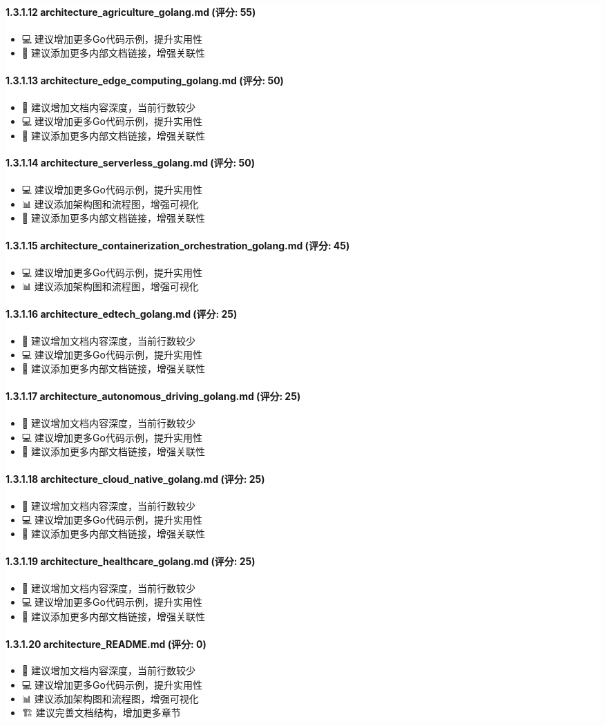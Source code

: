 #### 1.3.1.12 architecture_agriculture_golang.md (评分: 55)

- 💻 建议增加更多Go代码示例，提升实用性
- 🔗 建议添加更多内部文档链接，增强关联性

#### 1.3.1.13 architecture_edge_computing_golang.md (评分: 50)

- 📝 建议增加文档内容深度，当前行数较少
- 💻 建议增加更多Go代码示例，提升实用性
- 🔗 建议添加更多内部文档链接，增强关联性

#### 1.3.1.14 architecture_serverless_golang.md (评分: 50)

- 💻 建议增加更多Go代码示例，提升实用性
- 📊 建议添加架构图和流程图，增强可视化
- 🔗 建议添加更多内部文档链接，增强关联性

#### 1.3.1.15 architecture_containerization_orchestration_golang.md (评分: 45)

- 💻 建议增加更多Go代码示例，提升实用性
- 📊 建议添加架构图和流程图，增强可视化

#### 1.3.1.16 architecture_edtech_golang.md (评分: 25)

- 📝 建议增加文档内容深度，当前行数较少
- 💻 建议增加更多Go代码示例，提升实用性
- 🔗 建议添加更多内部文档链接，增强关联性

#### 1.3.1.17 architecture_autonomous_driving_golang.md (评分: 25)

- 📝 建议增加文档内容深度，当前行数较少
- 💻 建议增加更多Go代码示例，提升实用性
- 🔗 建议添加更多内部文档链接，增强关联性

#### 1.3.1.18 architecture_cloud_native_golang.md (评分: 25)

- 📝 建议增加文档内容深度，当前行数较少
- 💻 建议增加更多Go代码示例，提升实用性
- 🔗 建议添加更多内部文档链接，增强关联性

#### 1.3.1.19 architecture_healthcare_golang.md (评分: 25)

- 📝 建议增加文档内容深度，当前行数较少
- 💻 建议增加更多Go代码示例，提升实用性
- 🔗 建议添加更多内部文档链接，增强关联性

#### 1.3.1.20 architecture_README.md (评分: 0)

- 📝 建议增加文档内容深度，当前行数较少
- 💻 建议增加更多Go代码示例，提升实用性
- 📊 建议添加架构图和流程图，增强可视化
- 🏗️ 建议完善文档结构，增加更多章节
